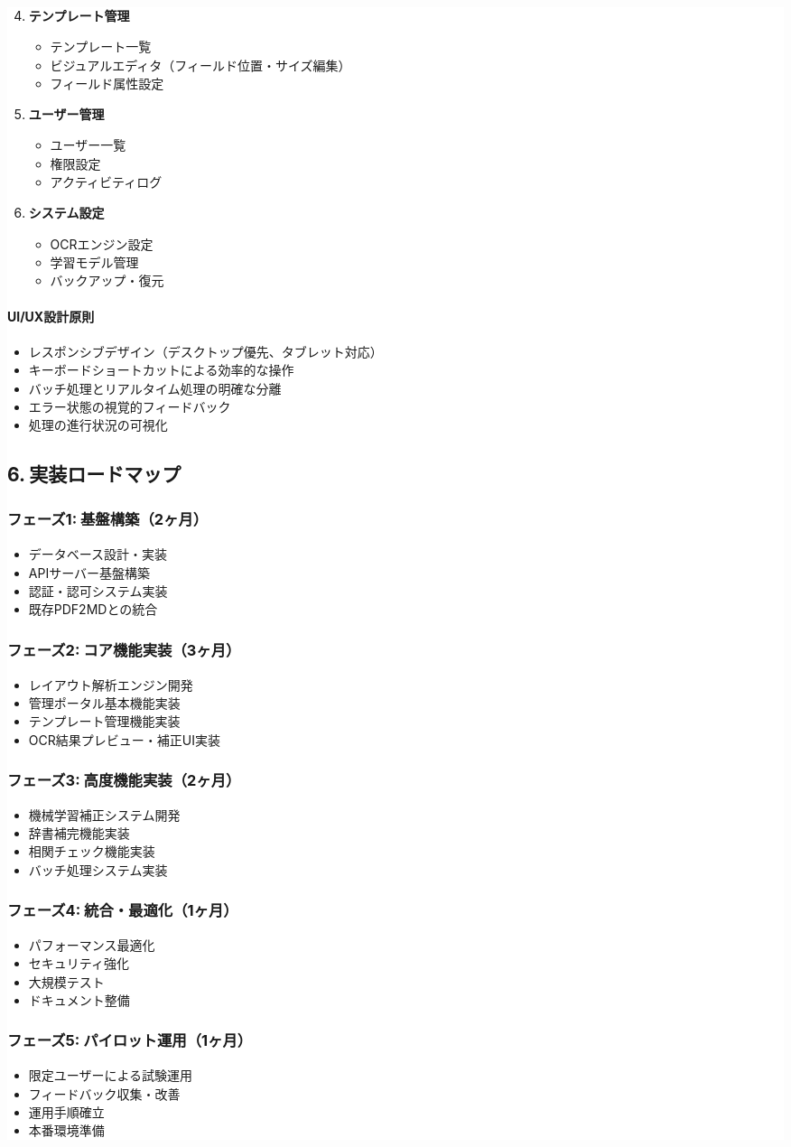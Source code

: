 4. **テンプレート管理**
   - テンプレート一覧
   - ビジュアルエディタ（フィールド位置・サイズ編集）
   - フィールド属性設定

5. **ユーザー管理**
   - ユーザー一覧
   - 権限設定
   - アクティビティログ

6. **システム設定**
   - OCRエンジン設定
   - 学習モデル管理
   - バックアップ・復元

#### UI/UX設計原則
- レスポンシブデザイン（デスクトップ優先、タブレット対応）
- キーボードショートカットによる効率的な操作
- バッチ処理とリアルタイム処理の明確な分離
- エラー状態の視覚的フィードバック
- 処理の進行状況の可視化

## 6. 実装ロードマップ

### フェーズ1: 基盤構築（2ヶ月）
- データベース設計・実装
- APIサーバー基盤構築
- 認証・認可システム実装
- 既存PDF2MDとの統合

### フェーズ2: コア機能実装（3ヶ月）
- レイアウト解析エンジン開発
- 管理ポータル基本機能実装
- テンプレート管理機能実装
- OCR結果プレビュー・補正UI実装

### フェーズ3: 高度機能実装（2ヶ月）
- 機械学習補正システム開発
- 辞書補完機能実装
- 相関チェック機能実装
- バッチ処理システム実装

### フェーズ4: 統合・最適化（1ヶ月）
- パフォーマンス最適化
- セキュリティ強化
- 大規模テスト
- ドキュメント整備

### フェーズ5: パイロット運用（1ヶ月）
- 限定ユーザーによる試験運用
- フィードバック収集・改善
- 運用手順確立
- 本番環境準備
